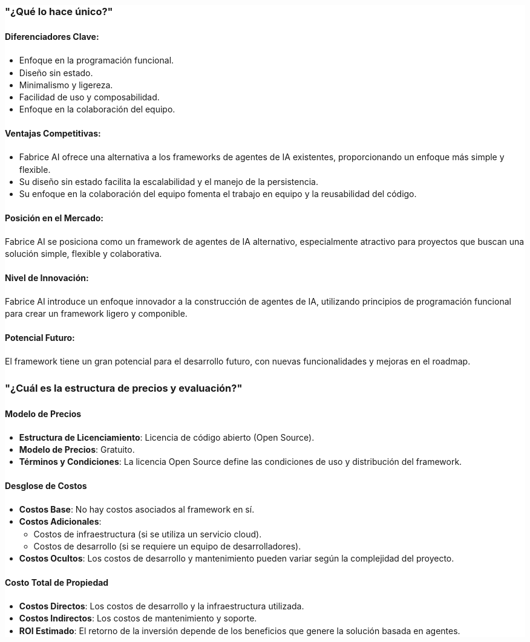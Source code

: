 ### "¿Qué lo hace único?"

#### Diferenciadores Clave:
- Enfoque en la programación funcional.
- Diseño sin estado.
- Minimalismo y ligereza.
- Facilidad de uso y composabilidad.
-  Enfoque en la colaboración del equipo.

#### Ventajas Competitivas:
-  Fabrice AI ofrece una alternativa a los frameworks de agentes de IA existentes, proporcionando un enfoque más simple y flexible.
-  Su diseño sin estado facilita la escalabilidad y el manejo de la persistencia.
-  Su enfoque en la colaboración del equipo fomenta el trabajo en equipo y la reusabilidad del código.

#### Posición en el Mercado:
Fabrice AI se posiciona como un framework de agentes de IA alternativo, especialmente atractivo para proyectos que buscan una solución simple, flexible y colaborativa.

#### Nivel de Innovación:
Fabrice AI introduce un enfoque innovador a la construcción de agentes de IA, utilizando principios de programación funcional para crear un framework ligero y componible.

#### Potencial Futuro:
El framework tiene un gran potencial para el desarrollo futuro, con nuevas funcionalidades y mejoras en el roadmap.

### "¿Cuál es la estructura de precios y evaluación?"

#### Modelo de Precios
- **Estructura de Licenciamiento**:  Licencia de código abierto (Open Source).
- **Modelo de Precios**: Gratuito.
- **Términos y Condiciones**:  La licencia Open Source define las condiciones de uso y distribución del framework.

#### Desglose de Costos
- **Costos Base**:  No hay costos asociados al framework en sí.
- **Costos Adicionales**: 
  - Costos de infraestructura (si se utiliza un servicio cloud).
  - Costos de desarrollo (si se requiere un equipo de desarrolladores).
- **Costos Ocultos**:  Los costos de desarrollo y mantenimiento pueden variar según la complejidad del proyecto.

#### Costo Total de Propiedad
- **Costos Directos**:  Los costos de desarrollo y la infraestructura utilizada.
- **Costos Indirectos**:  Los costos de mantenimiento y soporte.
- **ROI Estimado**:  El retorno de la inversión depende de los beneficios que genere la solución basada en agentes.

